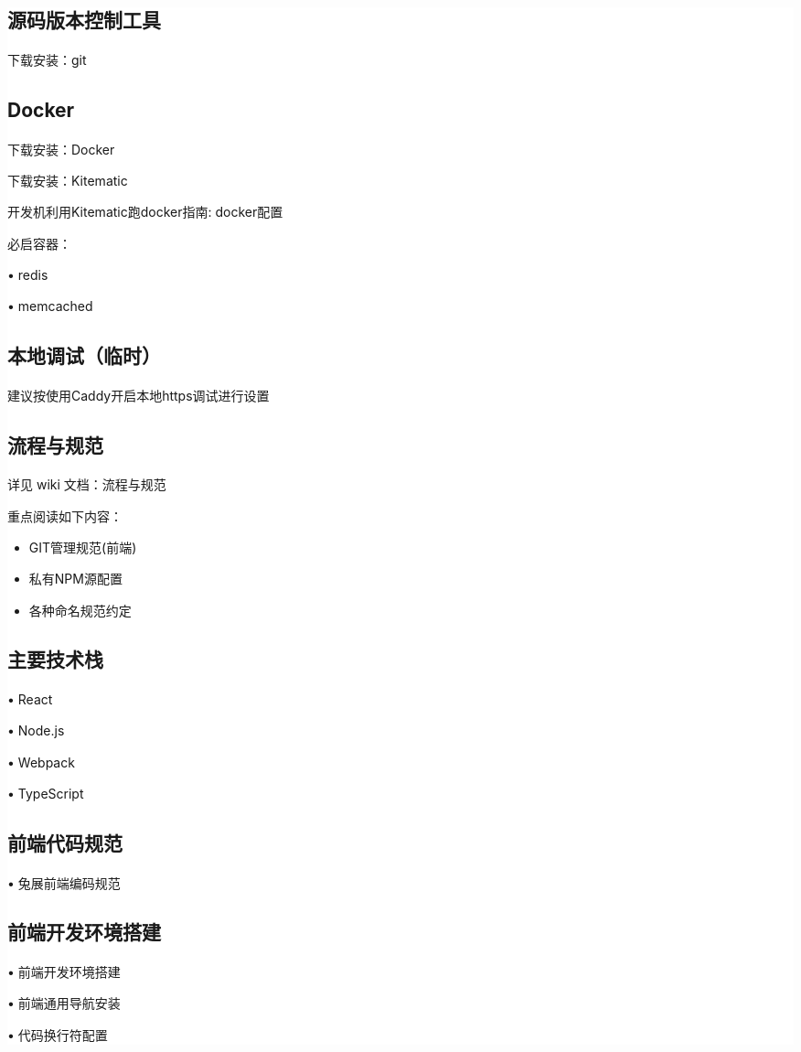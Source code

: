 ## 源码版本控制工具

下载安装：git

## Docker

下载安装：Docker

下载安装：Kitematic 

开发机利用Kitematic跑docker指南: docker配置 

必启容器：

•	redis

•	memcached

## 本地调试（临时）

建议按使用Caddy开启本地https调试进行设置

## 流程与规范

详见 wiki 文档：流程与规范

重点阅读如下内容：

- GIT管理规范(前端)

- 私有NPM源配置

- 各种命名规范约定

## 主要技术栈

•	React

•	Node.js

•	Webpack

•	TypeScript

## 前端代码规范

•	兔展前端编码规范

## 前端开发环境搭建

•	前端开发环境搭建

•	前端通用导航安装

•	代码换行符配置
